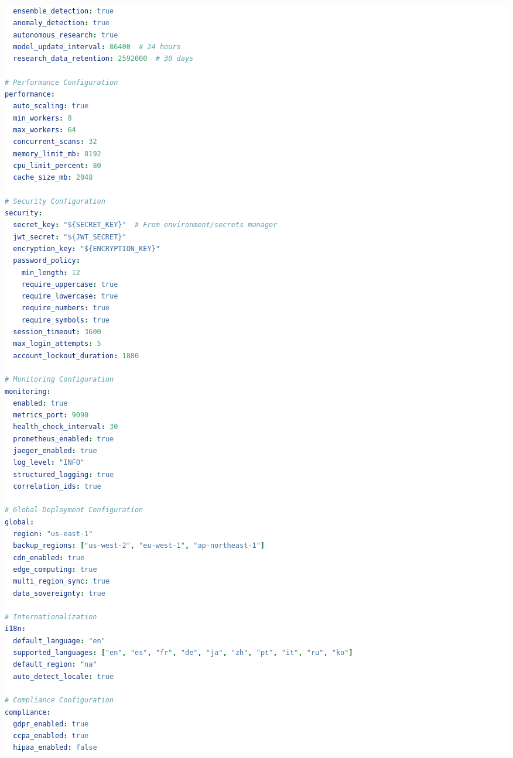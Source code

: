 ```yaml
  ensemble_detection: true
  anomaly_detection: true
  autonomous_research: true
  model_update_interval: 86400  # 24 hours
  research_data_retention: 2592000  # 30 days

# Performance Configuration
performance:
  auto_scaling: true
  min_workers: 8
  max_workers: 64
  concurrent_scans: 32
  memory_limit_mb: 8192
  cpu_limit_percent: 80
  cache_size_mb: 2048

# Security Configuration
security:
  secret_key: "${SECRET_KEY}"  # From environment/secrets manager
  jwt_secret: "${JWT_SECRET}"
  encryption_key: "${ENCRYPTION_KEY}"
  password_policy:
    min_length: 12
    require_uppercase: true
    require_lowercase: true
    require_numbers: true
    require_symbols: true
  session_timeout: 3600
  max_login_attempts: 5
  account_lockout_duration: 1800

# Monitoring Configuration
monitoring:
  enabled: true
  metrics_port: 9090
  health_check_interval: 30
  prometheus_enabled: true
  jaeger_enabled: true
  log_level: "INFO"
  structured_logging: true
  correlation_ids: true

# Global Deployment Configuration
global:
  region: "us-east-1"
  backup_regions: ["us-west-2", "eu-west-1", "ap-northeast-1"]
  cdn_enabled: true
  edge_computing: true
  multi_region_sync: true
  data_sovereignty: true

# Internationalization
i18n:
  default_language: "en"
  supported_languages: ["en", "es", "fr", "de", "ja", "zh", "pt", "it", "ru", "ko"]
  default_region: "na"
  auto_detect_locale: true

# Compliance Configuration
compliance:
  gdpr_enabled: true
  ccpa_enabled: true
  hipaa_enabled: false
```